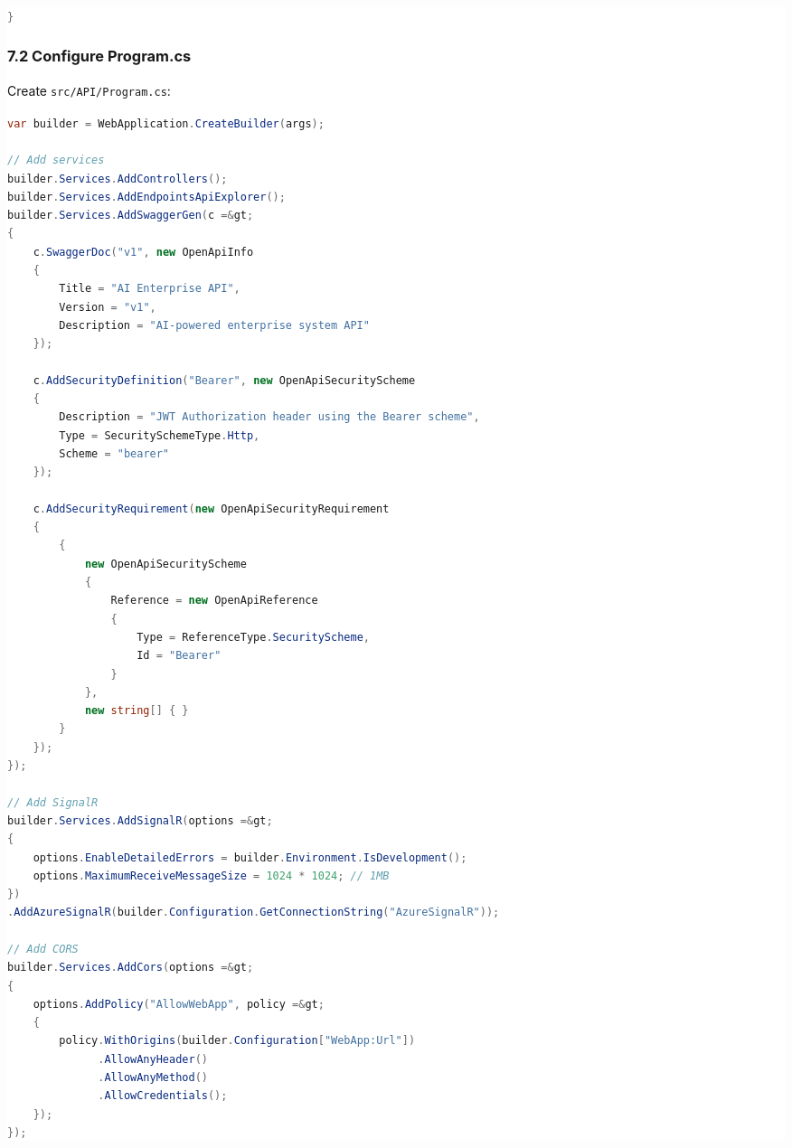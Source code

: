 ```csharp
}
```

### 7.2 Configure Program.cs

Create `src/API/Program.cs`:

```csharp
var builder = WebApplication.CreateBuilder(args);

// Add services
builder.Services.AddControllers();
builder.Services.AddEndpointsApiExplorer();
builder.Services.AddSwaggerGen(c =&gt;
{
    c.SwaggerDoc("v1", new OpenApiInfo 
    { 
        Title = "AI Enterprise API", 
        Version = "v1",
        Description = "AI-powered enterprise system API"
    });
    
    c.AddSecurityDefinition("Bearer", new OpenApiSecurityScheme
    {
        Description = "JWT Authorization header using the Bearer scheme",
        Type = SecuritySchemeType.Http,
        Scheme = "bearer"
    });
    
    c.AddSecurityRequirement(new OpenApiSecurityRequirement
    {
        {
            new OpenApiSecurityScheme
            {
                Reference = new OpenApiReference
                {
                    Type = ReferenceType.SecurityScheme,
                    Id = "Bearer"
                }
            },
            new string[] { }
        }
    });
});

// Add SignalR
builder.Services.AddSignalR(options =&gt;
{
    options.EnableDetailedErrors = builder.Environment.IsDevelopment();
    options.MaximumReceiveMessageSize = 1024 * 1024; // 1MB
})
.AddAzureSignalR(builder.Configuration.GetConnectionString("AzureSignalR"));

// Add CORS
builder.Services.AddCors(options =&gt;
{
    options.AddPolicy("AllowWebApp", policy =&gt;
    {
        policy.WithOrigins(builder.Configuration["WebApp:Url"])
              .AllowAnyHeader()
              .AllowAnyMethod()
              .AllowCredentials();
    });
});
```